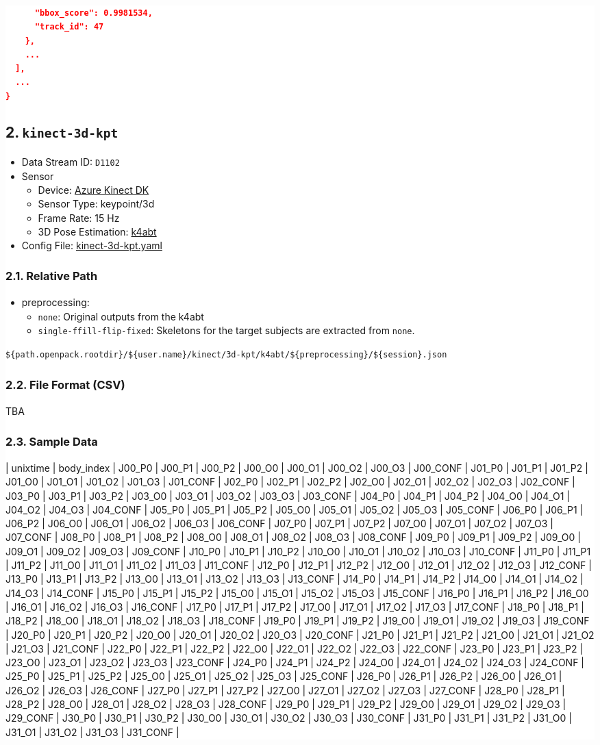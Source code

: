 ```json
      "bbox_score": 0.9981534,
      "track_id": 47
    },
    ...
  ],
  ...
}
```

## 2. `kinect-3d-kpt`

- Data Stream ID: `D1102`
- Sensor
  - Device: [Azure Kinect DK](https://azure.microsoft.com/ja-jp/products/kinect-dk/)
  - Sensor Type: keypoint/3d
  - Frame Rate: 15 Hz
  - 3D Pose Estimation: [k4abt](https://learn.microsoft.com/ja-jp/azure/kinect-dk/build-first-body-app)
- Config File: [kinect-3d-kpt.yaml](https://github.com/open-pack/openpack-toolkit/tree/main/configs/dataset/stream/kinect-3d-kpt.yaml)

### 2.1. Relative Path

- preprocessing:
  - `none`: Original outputs from the k4abt
  - `single-ffill-flip-fixed`: Skeletons for the target subjects are extracted from `none`.

```text
${path.openpack.rootdir}/${user.name}/kinect/3d-kpt/k4abt/${preprocessing}/${session}.json
```

### 2.2. File Format (CSV)

TBA

### 2.3. Sample Data

| unixtime      | body_index | J00_P0  | J00_P1  | J00_P2  | J00_O0   | J00_O1    | J00_O2   | J00_O3    | J00_CONF | J01_P0  | J01_P1  | J01_P2  | J01_O0    | J01_O1   | J01_O2    | J01_O3   | J01_CONF | J02_P0  | J02_P1  | J02_P2  | J02_O0   | J02_O1    | J02_O2   | J02_O3    | J02_CONF | J03_P0  | J03_P1   | J03_P2  | J03_O0   | J03_O1    | J03_O2   | J03_O3    | J03_CONF | J04_P0  | J04_P1   | J04_P2  | J04_O0   | J04_O1    | J04_O2     | J04_O3    | J04_CONF | J05_P0  | J05_P1   | J05_P2  | J05_O0   | J05_O1    | J05_O2    | J05_O3   | J05_CONF | J06_P0  | J06_P1  | J06_P2  | J06_O0   | J06_O1    | J06_O2    | J06_O3   | J06_CONF | J07_P0  | J07_P1  | J07_P2  | J07_O0    | J07_O1    | J07_O2    | J07_O3    | J07_CONF | J08_P0  | J08_P1  | J08_P2  | J08_O0   | J08_O1    | J08_O2    | J08_O3   | J08_CONF | J09_P0  | J09_P1  | J09_P2  | J09_O0   | J09_O1    | J09_O2    | J09_O3   | J09_CONF | J10_P0  | J10_P1  | J10_P2  | J10_O0   | J10_O1    | J10_O2     | J10_O3   | J10_CONF | J11_P0  | J11_P1   | J11_P2  | J11_O0   | J11_O1   | J11_O2     | J11_O3     | J11_CONF | J12_P0   | J12_P1   | J12_P2  | J12_O0   | J12_O1   | J12_O2    | J12_O3    | J12_CONF | J13_P0   | J13_P1  | J13_P2  | J13_O0    | J13_O1    | J13_O2   | J13_O3   | J13_CONF | J14_P0   | J14_P1  | J14_P2  | J14_O0    | J14_O1   | J14_O2    | J14_O3   | J14_CONF | J15_P0   | J15_P1  | J15_P2  | J15_O0    | J15_O1   | J15_O2    | J15_O3   | J15_CONF | J16_P0   | J16_P1  | J16_P2  | J16_O0    | J16_O1   | J16_O2    | J16_O3   | J16_CONF | J17_P0   | J17_P1  | J17_P2  | J17_O0    | J17_O1      | J17_O2    | J17_O3   | J17_CONF | J18_P0  | J18_P1  | J18_P2  | J18_O0    | J18_O1   | J18_O2    | J18_O3   | J18_CONF | J19_P0  | J19_P1  | J19_P2  | J19_O0   | J19_O1    | J19_O2   | J19_O3    | J19_CONF | J20_P0  | J20_P1  | J20_P2  | J20_O0   | J20_O1    | J20_O2   | J20_O3    | J20_CONF | J21_P0  | J21_P1  | J21_P2  | J21_O0   | J21_O1   | J21_O2   | J21_O3   | J21_CONF | J22_P0   | J22_P1  | J22_P2  | J22_O0   | J22_O1   | J22_O2   | J22_O3   | J22_CONF | J23_P0   | J23_P1  | J23_P2  | J23_O0   | J23_O1   | J23_O2   | J23_O3   | J23_CONF | J24_P0   | J24_P1  | J24_P2  | J24_O0   | J24_O1   | J24_O2   | J24_O3   | J24_CONF | J25_P0   | J25_P1  | J25_P2  | J25_O0    | J25_O1   | J25_O2    | J25_O3   | J25_CONF | J26_P0  | J26_P1   | J26_P2  | J26_O0   | J26_O1    | J26_O2   | J26_O3    | J26_CONF | J27_P0  | J27_P1   | J27_P2  | J27_O0   | J27_O1    | J27_O2   | J27_O3    | J27_CONF | J28_P0  | J28_P1   | J28_P2  | J28_O0   | J28_O1   | J28_O2   | J28_O3   | J28_CONF | J29_P0  | J29_P1   | J29_P2  | J29_O0   | J29_O1   | J29_O2   | J29_O3   | J29_CONF | J30_P0  | J30_P1   | J30_P2  | J30_O0   | J30_O1   | J30_O2   | J30_O3   | J30_CONF | J31_P0   | J31_P1   | J31_P2  | J31_O0   | J31_O1    | J31_O2   | J31_O3    | J31_CONF |